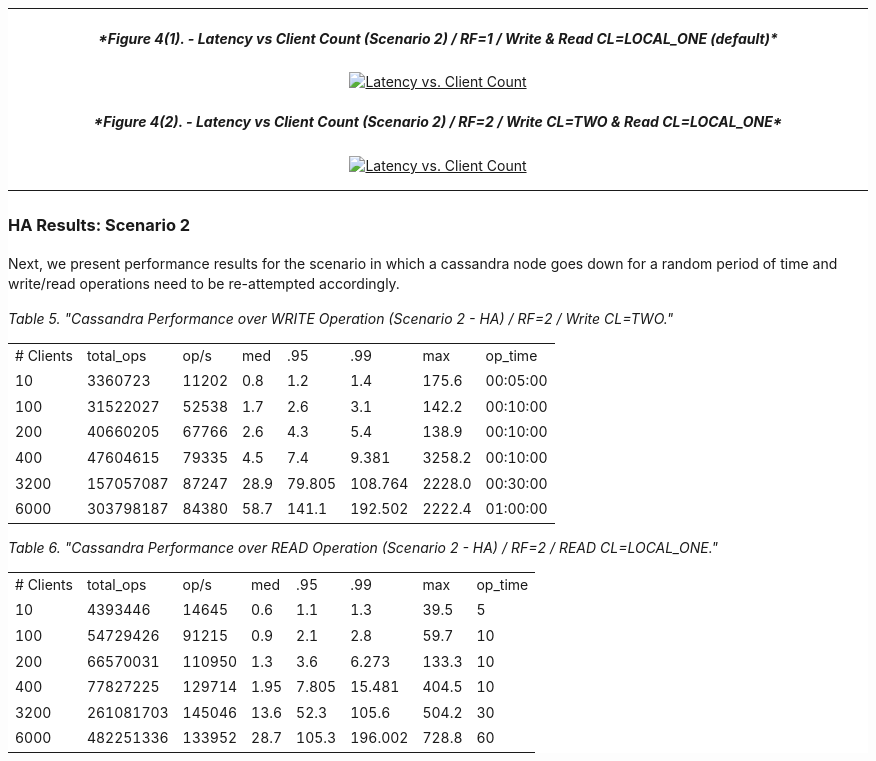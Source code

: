 

---

<h5 style="text-align: center;" markdown="1">*Figure 4(1). - Latency vs Client Count (Scenario 2) / RF=1 / Write & Read CL=LOCAL_ONE (default)*</h5>


<div>
    <a href="https://plot.ly/~anny.martinez/252/" target="_blank" title="Latency vs. Client Count" style="display: block; text-align: center;"><img src="https://plot.ly/~anny.martinez/252.png" alt="Latency vs. Client Count" style="max-width: 100%;width: 1139px;"  width="1139" onerror="this.onerror=null;this.src='https://plot.ly/404.png';" /></a>
    <script data-plotly="anny.martinez:252"  src="https://plot.ly/embed.js" async></script>
</div>

<h5 style="text-align: center;" markdown="1">*Figure 4(2). - Latency vs Client Count (Scenario 2) / RF=2 / Write CL=TWO & Read CL=LOCAL_ONE*</h5>

<div>
    <a href="https://plot.ly/~anny.martinez/294/" target="_blank" title="Latency vs. Client Count" style="display: block; text-align: center;"><img src="https://plot.ly/~anny.martinez/294.png" alt="Latency vs. Client Count" style="max-width: 100%;width: 1139px;"  width="1139" onerror="this.onerror=null;this.src='https://plot.ly/404.png';" /></a>
    <script data-plotly="anny.martinez:294"  src="https://plot.ly/embed.js" async></script>
</div>




---

### HA Results: Scenario 2

Next, we present performance results for the scenario in which a cassandra node goes down for a random period of time and write/read operations need to be re-attempted accordingly.

*Table 5. "Cassandra Performance over WRITE Operation (Scenario 2 - HA) / RF=2 / Write CL=TWO."*

<table><tr><td># Clients</td><td>total_ops</td><td>op/s</td><td>med</td><td>.95</td><td>.99</td><td>max</td><td>op_time</td></tr><tr><td>10</td><td>3360723</td><td>11202</td><td>0.8</td><td>1.2</td><td>1.4</td><td>175.6</td><td>00:05:00</td></tr><tr><td>100</td><td>31522027</td><td>52538</td><td>1.7</td><td>2.6</td><td>3.1</td><td>142.2</td><td>00:10:00</td></tr><tr><td>200</td><td>40660205</td><td>67766</td><td>2.6</td><td>4.3</td><td>5.4</td><td>138.9</td><td>00:10:00</td></tr><tr><td>400</td><td>47604615</td><td>79335</td><td>4.5</td><td>7.4</td><td>9.381</td><td>3258.2</td><td>00:10:00</td></tr><tr><td>3200</td><td>157057087</td><td>87247</td><td>28.9</td><td>79.805</td><td>108.764</td><td>2228.0</td><td>00:30:00</td></tr><tr><td>6000</td><td>303798187</td><td>84380</td><td>58.7</td><td>141.1</td><td>192.502</td><td>2222.4</td><td>01:00:00</td></tr></table>

*Table 6. "Cassandra Performance over READ Operation (Scenario 2 - HA) / RF=2 / READ CL=LOCAL_ONE."*


<table><tr><td># Clients</td><td>total_ops</td><td>op/s</td><td>med</td><td>.95</td><td>.99</td><td>max</td><td>op_time</td></tr><tr><td>10</td><td>4393446</td><td>14645</td><td>0.6</td><td>1.1</td><td>1.3</td><td>39.5</td><td>5</td></tr><tr><td>100</td><td>54729426</td><td>91215</td><td>0.9</td><td>2.1</td><td>2.8</td><td>59.7</td><td>10</td></tr><tr><td>200</td><td>66570031</td><td>110950</td><td>1.3</td><td>3.6</td><td>6.273</td><td>133.3</td><td>10</td></tr><tr><td>400</td><td>77827225</td><td>129714</td><td>1.95</td><td>7.805</td><td>15.481</td><td>404.5</td><td>10</td></tr><tr><td>3200</td><td>261081703</td><td>145046</td><td>13.6</td><td>52.3</td><td>105.6</td><td>504.2</td><td>30</td></tr><tr><td>6000</td><td>482251336</td><td>133952</td><td>28.7</td><td>105.3</td><td>196.002</td><td>728.8</td><td>60</td></tr></table>
